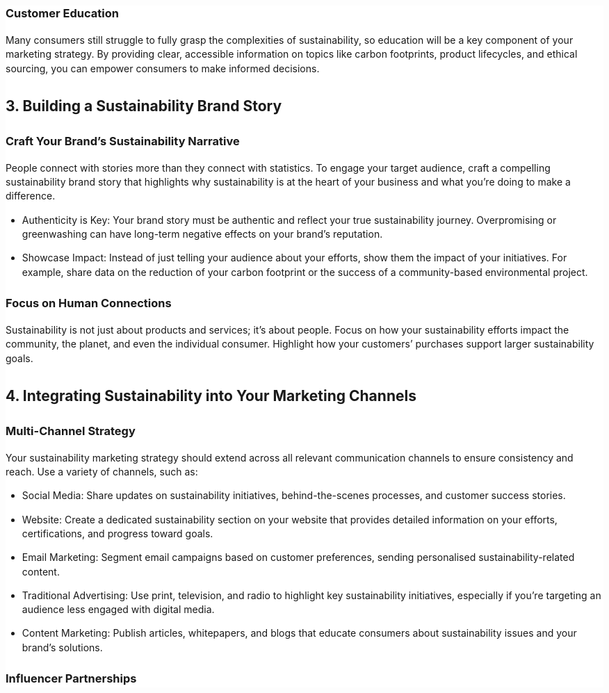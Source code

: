 ### Customer Education

Many consumers still struggle to fully grasp the complexities of sustainability, so education will be a key component of your marketing strategy. By providing clear, accessible information on topics like carbon footprints, product lifecycles, and ethical sourcing, you can empower consumers to make informed decisions.



## 3. Building a Sustainability Brand Story

### Craft Your Brand’s Sustainability Narrative

People connect with stories more than they connect with statistics. To engage your target audience, craft a compelling sustainability brand story that highlights why sustainability is at the heart of your business and what you’re doing to make a difference.

- Authenticity is Key: Your brand story must be authentic and reflect your true sustainability journey. Overpromising or greenwashing can have long-term negative effects on your brand’s reputation.

- Showcase Impact: Instead of just telling your audience about your efforts, show them the impact of your initiatives. For example, share data on the reduction of your carbon footprint or the success of a community-based environmental project.

### Focus on Human Connections

Sustainability is not just about products and services; it’s about people. Focus on how your sustainability efforts impact the community, the planet, and even the individual consumer. Highlight how your customers’ purchases support larger sustainability goals.



## 4. Integrating Sustainability into Your Marketing Channels

### Multi-Channel Strategy

Your sustainability marketing strategy should extend across all relevant communication channels to ensure consistency and reach. Use a variety of channels, such as:

- Social Media: Share updates on sustainability initiatives, behind-the-scenes processes, and customer success stories.

- Website: Create a dedicated sustainability section on your website that provides detailed information on your efforts, certifications, and progress toward goals.

- Email Marketing: Segment email campaigns based on customer preferences, sending personalised sustainability-related content.

- Traditional Advertising: Use print, television, and radio to highlight key sustainability initiatives, especially if you’re targeting an audience less engaged with digital media.

- Content Marketing: Publish articles, whitepapers, and blogs that educate consumers about sustainability issues and your brand’s solutions.

### Influencer Partnerships
